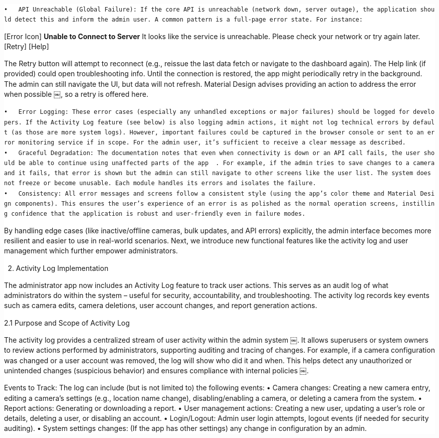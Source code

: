 	•	API Unreachable (Global Failure): If the core API is unreachable (network down, server outage), the application should detect this and inform the admin user. A common pattern is a full-page error state. For instance:

[Error Icon]  **Unable to Connect to Server**
It looks like the service is unreachable. 
Please check your network or try again later.
[Retry] [Help]

The Retry button will attempt to reconnect (e.g., reissue the last data fetch or navigate to the dashboard again). The Help link (if provided) could open troubleshooting info. Until the connection is restored, the app might periodically retry in the background. The admin can still navigate the UI, but data will not refresh. Material Design advises providing an action to address the error when possible ￼, so a retry is offered here.

	•	Error Logging: These error cases (especially any unhandled exceptions or major failures) should be logged for developers. If the Activity Log feature (see below) is also logging admin actions, it might not log technical errors by default (as those are more system logs). However, important failures could be captured in the browser console or sent to an error monitoring service if in scope. For the admin user, it’s sufficient to receive a clear message as described.
	•	Graceful Degradation: The documentation notes that even when connectivity is down or an API call fails, the user should be able to continue using unaffected parts of the app ￼. For example, if the admin tries to save changes to a camera and it fails, that error is shown but the admin can still navigate to other screens like the user list. The system does not freeze or become unusable. Each module handles its errors and isolates the failure.
	•	Consistency: All error messages and screens follow a consistent style (using the app’s color theme and Material Design components). This ensures the user’s experience of an error is as polished as the normal operation screens, instilling confidence that the application is robust and user-friendly even in failure modes.

By handling edge cases (like inactive/offline cameras, bulk updates, and API errors) explicitly, the admin interface becomes more resilient and easier to use in real-world scenarios. Next, we introduce new functional features like the activity log and user management which further empower administrators.

2. Activity Log Implementation

The administrator app now includes an Activity Log feature to track user actions. This serves as an audit log of what administrators do within the system – useful for security, accountability, and troubleshooting. The activity log records key events such as camera edits, camera deletions, user account changes, and report generation actions.

2.1 Purpose and Scope of Activity Log

The activity log provides a centralized stream of user activity within the admin system ￼. It allows superusers or system owners to review actions performed by administrators, supporting auditing and tracing of changes. For example, if a camera configuration was changed or a user account was removed, the log will show who did it and when. This helps detect any unauthorized or unintended changes (suspicious behavior) and ensures compliance with internal policies ￼.

Events to Track: The log can include (but is not limited to) the following events:
	•	Camera changes: Creating a new camera entry, editing a camera’s settings (e.g., location name change), disabling/enabling a camera, or deleting a camera from the system.
	•	Report actions: Generating or downloading a report.
	•	User management actions: Creating a new user, updating a user’s role or details, deleting a user, or disabling an account.
	•	Login/Logout: Admin user login attempts, logout events (if needed for security auditing).
	•	System settings changes: (If the app has other settings) any change in configuration by an admin.
